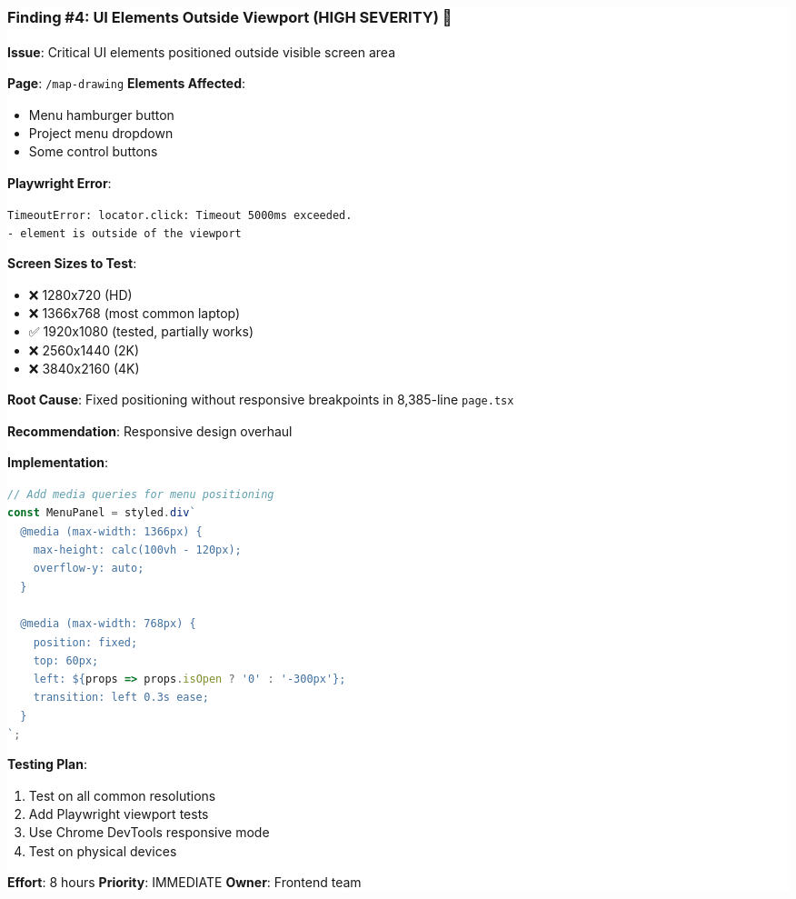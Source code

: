 ### Finding #4: UI Elements Outside Viewport (HIGH SEVERITY) 🔴

**Issue**: Critical UI elements positioned outside visible screen area

**Page**: `/map-drawing`
**Elements Affected**:
- Menu hamburger button
- Project menu dropdown
- Some control buttons

**Playwright Error**:
```
TimeoutError: locator.click: Timeout 5000ms exceeded.
- element is outside of the viewport
```

**Screen Sizes to Test**:
- ❌ 1280x720 (HD)
- ❌ 1366x768 (most common laptop)
- ✅ 1920x1080 (tested, partially works)
- ❌ 2560x1440 (2K)
- ❌ 3840x2160 (4K)

**Root Cause**: Fixed positioning without responsive breakpoints in 8,385-line `page.tsx`

**Recommendation**: Responsive design overhaul

**Implementation**:
```typescript
// Add media queries for menu positioning
const MenuPanel = styled.div`
  @media (max-width: 1366px) {
    max-height: calc(100vh - 120px);
    overflow-y: auto;
  }

  @media (max-width: 768px) {
    position: fixed;
    top: 60px;
    left: ${props => props.isOpen ? '0' : '-300px'};
    transition: left 0.3s ease;
  }
`;
```

**Testing Plan**:
1. Test on all common resolutions
2. Add Playwright viewport tests
3. Use Chrome DevTools responsive mode
4. Test on physical devices

**Effort**: 8 hours
**Priority**: IMMEDIATE
**Owner**: Frontend team

